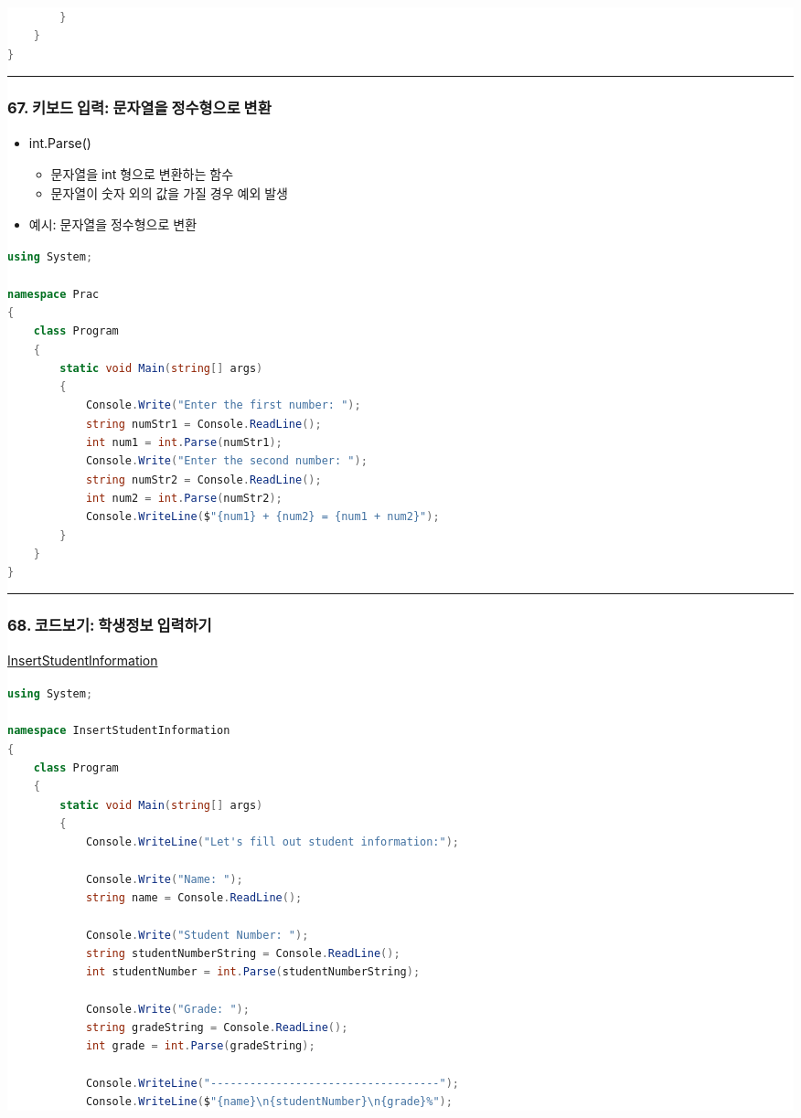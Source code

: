 ```cs
        }
    }
}

```

---
### 67. 키보드 입력: 문자열을 정수형으로 변환
- int.Parse()
  - 문자열을 int 형으로 변환하는 함수
  - 문자열이 숫자 외의 값을 가질 경우 예외 발생
    
- 예시: 문자열을 정수형으로 변환
```cs
using System;

namespace Prac
{
    class Program
    {
        static void Main(string[] args)
        {
            Console.Write("Enter the first number: ");
            string numStr1 = Console.ReadLine();
            int num1 = int.Parse(numStr1);
            Console.Write("Enter the second number: ");
            string numStr2 = Console.ReadLine();
            int num2 = int.Parse(numStr2);
            Console.WriteLine($"{num1} + {num2} = {num1 + num2}");
        }
    }
}

```
---
### 68. 코드보기: 학생정보 입력하기

[InsertStudentInformation](https://github.com/baek-rokaf/Practical-Programming/blob/main/sample/03/InsertStudentInformation/Program.cs)

```cs
using System;

namespace InsertStudentInformation
{
    class Program
    {
        static void Main(string[] args)
        {
            Console.WriteLine("Let's fill out student information:");

            Console.Write("Name: ");
            string name = Console.ReadLine();

            Console.Write("Student Number: ");
            string studentNumberString = Console.ReadLine();
            int studentNumber = int.Parse(studentNumberString);

            Console.Write("Grade: ");
            string gradeString = Console.ReadLine();
            int grade = int.Parse(gradeString);

            Console.WriteLine("-----------------------------------");
            Console.WriteLine($"{name}\n{studentNumber}\n{grade}%");
```